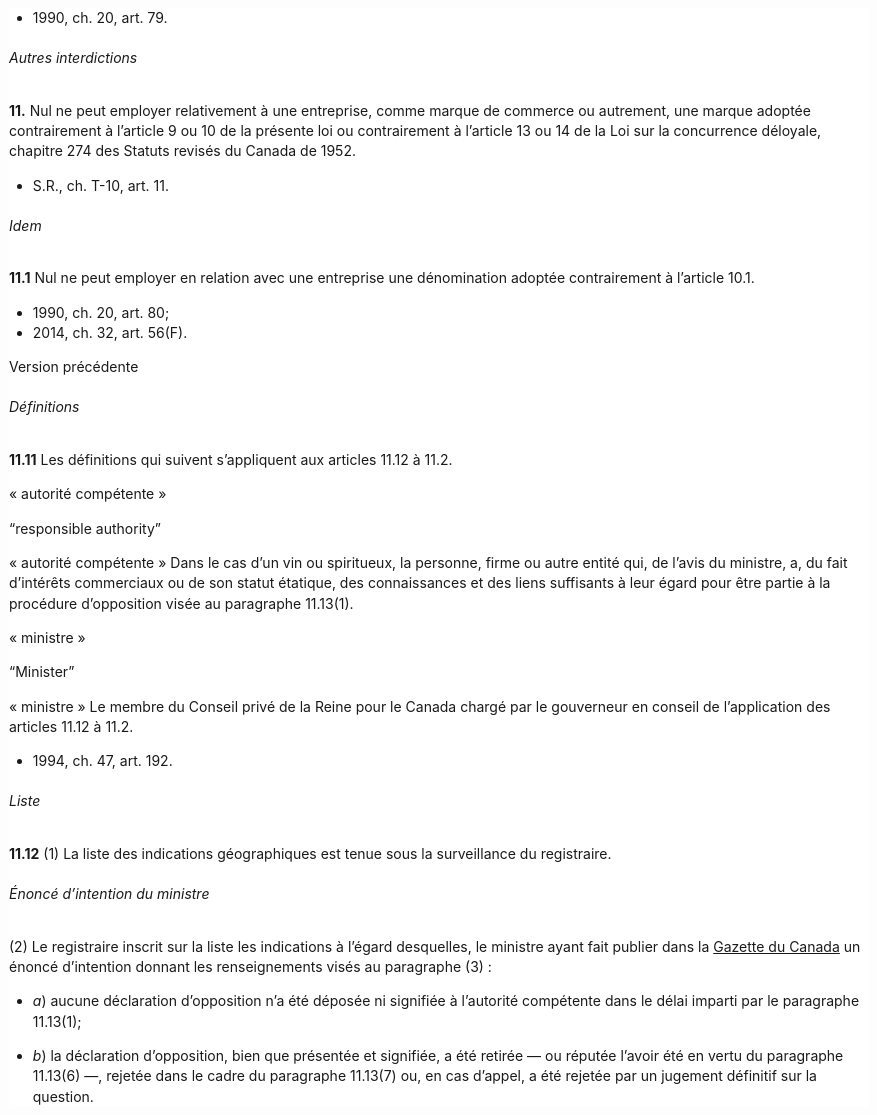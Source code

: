   * 1990, ch. 20, art. 79.

###### Autres interdictions

**11.** Nul ne peut employer relativement à une entreprise, comme marque de commerce ou autrement, une marque adoptée contrairement à l’article 9 ou 10 de la présente loi ou contrairement à l’article 13 ou 14 de la Loi sur la concurrence déloyale, chapitre 274 des Statuts revisés du Canada de 1952.

  * S.R., ch. T-10, art. 11.

###### Idem

**11.1** Nul ne peut employer en relation avec une entreprise une dénomination adoptée contrairement à l’article 10.1.

  * 1990, ch. 20, art. 80;
  * 2014, ch. 32, art. 56(F).

Version précédente

###### Définitions

**11.11** Les définitions qui suivent s’appliquent aux articles 11.12 à 11.2.

« autorité compétente »

“responsible authority”

    

« autorité compétente » Dans le cas d’un vin ou spiritueux, la personne, firme ou autre entité qui, de l’avis du ministre, a, du fait d’intérêts commerciaux ou de son statut étatique, des connaissances et des liens suffisants à leur égard pour être partie à la procédure d’opposition visée au paragraphe 11.13(1).

« ministre »

“Minister”

    

« ministre » Le membre du Conseil privé de la Reine pour le Canada chargé par le gouverneur en conseil de l’application des articles 11.12 à 11.2.

  * 1994, ch. 47, art. 192.

###### Liste

**11.12** (1) La liste des indications géographiques est tenue sous la surveillance du registraire.

###### Énoncé d’intention du ministre

(2) Le registraire inscrit sur la liste les indications à l’égard desquelles, le ministre ayant fait publier dans la [Gazette du Canada](http://www.gazette.gc.ca/) un énoncé d’intention donnant les renseignements visés au paragraphe (3) :

  * _a_) aucune déclaration d’opposition n’a été déposée ni signifiée à l’autorité compétente dans le délai imparti par le paragraphe 11.13(1);

  * _b_) la déclaration d’opposition, bien que présentée et signifiée, a été retirée — ou réputée l’avoir été en vertu du paragraphe 11.13(6) —, rejetée dans le cadre du paragraphe 11.13(7) ou, en cas d’appel, a été rejetée par un jugement définitif sur la question.
